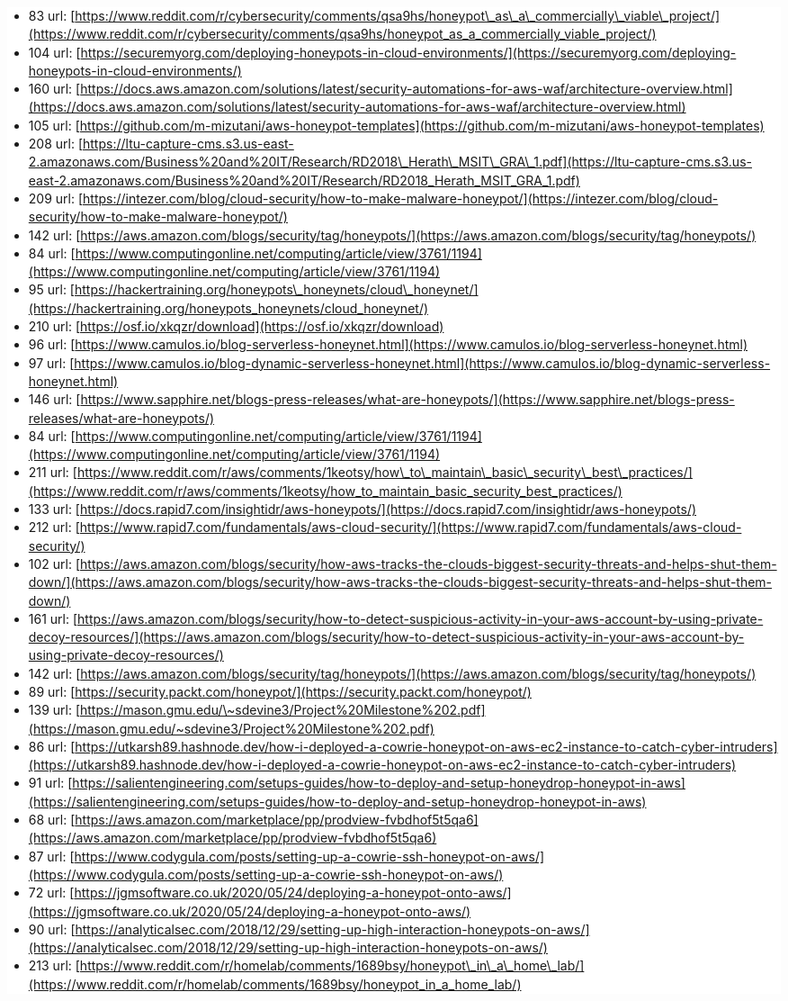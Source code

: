 * 83 url: [https://www.reddit.com/r/cybersecurity/comments/qsa9hs/honeypot\_as\_a\_commercially\_viable\_project/](https://www.reddit.com/r/cybersecurity/comments/qsa9hs/honeypot_as_a_commercially_viable_project/)  
* 104 url: [https://securemyorg.com/deploying-honeypots-in-cloud-environments/](https://securemyorg.com/deploying-honeypots-in-cloud-environments/)  
* 160 url: [https://docs.aws.amazon.com/solutions/latest/security-automations-for-aws-waf/architecture-overview.html](https://docs.aws.amazon.com/solutions/latest/security-automations-for-aws-waf/architecture-overview.html)  
* 105 url: [https://github.com/m-mizutani/aws-honeypot-templates](https://github.com/m-mizutani/aws-honeypot-templates)  
* 208 url: [https://ltu-capture-cms.s3.us-east-2.amazonaws.com/Business%20and%20IT/Research/RD2018\_Herath\_MSIT\_GRA\_1.pdf](https://ltu-capture-cms.s3.us-east-2.amazonaws.com/Business%20and%20IT/Research/RD2018_Herath_MSIT_GRA_1.pdf)  
* 209 url: [https://intezer.com/blog/cloud-security/how-to-make-malware-honeypot/](https://intezer.com/blog/cloud-security/how-to-make-malware-honeypot/)  
* 142 url: [https://aws.amazon.com/blogs/security/tag/honeypots/](https://aws.amazon.com/blogs/security/tag/honeypots/)  
* 84 url: [https://www.computingonline.net/computing/article/view/3761/1194](https://www.computingonline.net/computing/article/view/3761/1194)  
* 95 url: [https://hackertraining.org/honeypots\_honeynets/cloud\_honeynet/](https://hackertraining.org/honeypots_honeynets/cloud_honeynet/)  
* 210 url: [https://osf.io/xkqzr/download](https://osf.io/xkqzr/download)  
* 96 url: [https://www.camulos.io/blog-serverless-honeynet.html](https://www.camulos.io/blog-serverless-honeynet.html)  
* 97 url: [https://www.camulos.io/blog-dynamic-serverless-honeynet.html](https://www.camulos.io/blog-dynamic-serverless-honeynet.html)  
* 146 url: [https://www.sapphire.net/blogs-press-releases/what-are-honeypots/](https://www.sapphire.net/blogs-press-releases/what-are-honeypots/)  
* 84 url: [https://www.computingonline.net/computing/article/view/3761/1194](https://www.computingonline.net/computing/article/view/3761/1194)  
* 211 url: [https://www.reddit.com/r/aws/comments/1keotsy/how\_to\_maintain\_basic\_security\_best\_practices/](https://www.reddit.com/r/aws/comments/1keotsy/how_to_maintain_basic_security_best_practices/)  
* 133 url: [https://docs.rapid7.com/insightidr/aws-honeypots/](https://docs.rapid7.com/insightidr/aws-honeypots/)  
* 212 url: [https://www.rapid7.com/fundamentals/aws-cloud-security/](https://www.rapid7.com/fundamentals/aws-cloud-security/)  
* 102 url: [https://aws.amazon.com/blogs/security/how-aws-tracks-the-clouds-biggest-security-threats-and-helps-shut-them-down/](https://aws.amazon.com/blogs/security/how-aws-tracks-the-clouds-biggest-security-threats-and-helps-shut-them-down/)  
* 161 url: [https://aws.amazon.com/blogs/security/how-to-detect-suspicious-activity-in-your-aws-account-by-using-private-decoy-resources/](https://aws.amazon.com/blogs/security/how-to-detect-suspicious-activity-in-your-aws-account-by-using-private-decoy-resources/)  
* 142 url: [https://aws.amazon.com/blogs/security/tag/honeypots/](https://aws.amazon.com/blogs/security/tag/honeypots/)  
* 89 url: [https://security.packt.com/honeypot/](https://security.packt.com/honeypot/)  
* 139 url: [https://mason.gmu.edu/\~sdevine3/Project%20Milestone%202.pdf](https://mason.gmu.edu/~sdevine3/Project%20Milestone%202.pdf)  
* 86 url: [https://utkarsh89.hashnode.dev/how-i-deployed-a-cowrie-honeypot-on-aws-ec2-instance-to-catch-cyber-intruders](https://utkarsh89.hashnode.dev/how-i-deployed-a-cowrie-honeypot-on-aws-ec2-instance-to-catch-cyber-intruders)  
* 91 url: [https://salientengineering.com/setups-guides/how-to-deploy-and-setup-honeydrop-honeypot-in-aws](https://salientengineering.com/setups-guides/how-to-deploy-and-setup-honeydrop-honeypot-in-aws)  
* 68 url: [https://aws.amazon.com/marketplace/pp/prodview-fvbdhof5t5qa6](https://aws.amazon.com/marketplace/pp/prodview-fvbdhof5t5qa6)  
* 87 url: [https://www.codygula.com/posts/setting-up-a-cowrie-ssh-honeypot-on-aws/](https://www.codygula.com/posts/setting-up-a-cowrie-ssh-honeypot-on-aws/)  
* 72 url: [https://jgmsoftware.co.uk/2020/05/24/deploying-a-honeypot-onto-aws/](https://jgmsoftware.co.uk/2020/05/24/deploying-a-honeypot-onto-aws/)  
* 90 url: [https://analyticalsec.com/2018/12/29/setting-up-high-interaction-honeypots-on-aws/](https://analyticalsec.com/2018/12/29/setting-up-high-interaction-honeypots-on-aws/)  
* 213 url: [https://www.reddit.com/r/homelab/comments/1689bsy/honeypot\_in\_a\_home\_lab/](https://www.reddit.com/r/homelab/comments/1689bsy/honeypot_in_a_home_lab/)